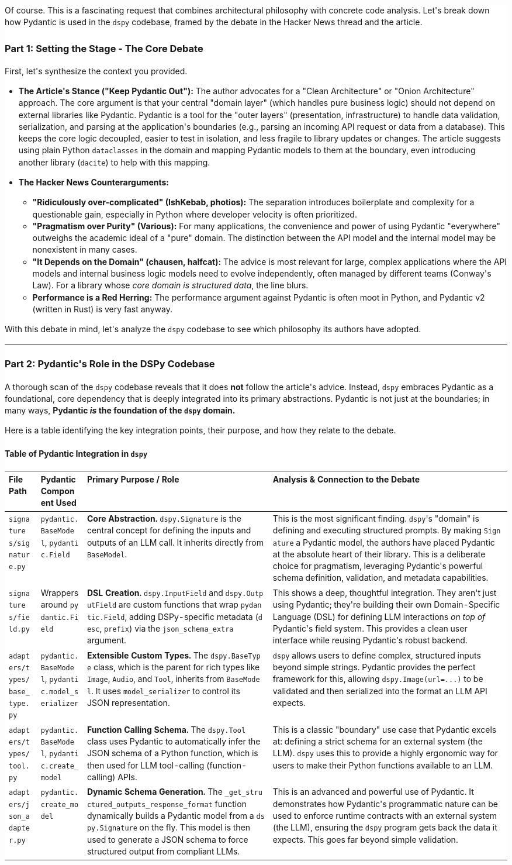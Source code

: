 Of course. This is a fascinating request that combines architectural philosophy with concrete code analysis. Let's break down how Pydantic is used in the `dspy` codebase, framed by the debate in the Hacker News thread and the article.

### **Part 1: Setting the Stage - The Core Debate**

First, let's synthesize the context you provided.

*   **The Article's Stance ("Keep Pydantic Out"):** The author advocates for a "Clean Architecture" or "Onion Architecture" approach. The core argument is that your central "domain layer" (which handles pure business logic) should not depend on external libraries like Pydantic. Pydantic is a tool for the "outer layers" (presentation, infrastructure) to handle data validation, serialization, and parsing at the application's boundaries (e.g., parsing an incoming API request or data from a database). This keeps the core logic decoupled, easier to test in isolation, and less fragile to library updates or changes. The article suggests using plain Python `dataclasses` in the domain and mapping Pydantic models to them at the boundary, even introducing another library (`dacite`) to help with this mapping.

*   **The Hacker News Counterarguments:**
    *   **"Ridiculously over-complicated" (IshKebab, photios):** The separation introduces boilerplate and complexity for a questionable gain, especially in Python where developer velocity is often prioritized.
    *   **"Pragmatism over Purity" (Various):** For many applications, the convenience and power of using Pydantic "everywhere" outweighs the academic ideal of a "pure" domain. The distinction between the API model and the internal model may be nonexistent in many cases.
    *   **"It Depends on the Domain" (chausen, halfcat):** The advice is most relevant for large, complex applications where the API models and internal business logic models need to evolve independently, often managed by different teams (Conway's Law). For a library whose *core domain is structured data*, the line blurs.
    *   **Performance is a Red Herring:** The performance argument against Pydantic is often moot in Python, and Pydantic v2 (written in Rust) is very fast anyway.

With this debate in mind, let's analyze the `dspy` codebase to see which philosophy its authors have adopted.

---

### **Part 2: Pydantic's Role in the DSPy Codebase**

A thorough scan of the `dspy` codebase reveals that it does **not** follow the article's advice. Instead, `dspy` embraces Pydantic as a foundational, core dependency that is deeply integrated into its primary abstractions. Pydantic is not just at the boundaries; in many ways, **Pydantic *is* the foundation of the `dspy` domain.**

Here is a table identifying the key integration points, their purpose, and how they relate to the debate.

#### **Table of Pydantic Integration in `dspy`**

| File Path | Pydantic Component Used | Primary Purpose / Role | Analysis & Connection to the Debate |
| :--- | :--- | :--- | :--- |
| `signatures/signature.py` | `pydantic.BaseModel`, `pydantic.Field` | **Core Abstraction.** `dspy.Signature` is the central concept for defining the inputs and outputs of an LLM call. It inherits directly from `BaseModel`. | This is the most significant finding. `dspy`'s "domain" is defining and executing structured prompts. By making `Signature` a Pydantic model, the authors have placed Pydantic at the absolute heart of their library. This is a deliberate choice for pragmatism, leveraging Pydantic's powerful schema definition, validation, and metadata capabilities. |
| `signatures/field.py` | Wrappers around `pydantic.Field` | **DSL Creation.** `dspy.InputField` and `dspy.OutputField` are custom functions that wrap `pydantic.Field`, adding DSPy-specific metadata (`desc`, `prefix`) via the `json_schema_extra` argument. | This shows a deep, thoughtful integration. They aren't just using Pydantic; they're building their own Domain-Specific Language (DSL) for defining LLM interactions *on top of* Pydantic's field system. This provides a clean user interface while reusing Pydantic's robust backend. |
| `adapters/types/base_type.py` | `pydantic.BaseModel`, `pydantic.model_serializer` | **Extensible Custom Types.** The `dspy.BaseType` class, which is the parent for rich types like `Image`, `Audio`, and `Tool`, inherits from `BaseModel`. It uses `model_serializer` to control its JSON representation. | `dspy` allows users to define complex, structured inputs beyond simple strings. Pydantic provides the perfect framework for this, allowing `dspy.Image(url=...)` to be validated and then serialized into the format an LLM API expects. |
| `adapters/types/tool.py` | `pydantic.BaseModel`, `pydantic.create_model` | **Function Calling Schema.** The `dspy.Tool` class uses Pydantic to automatically infer the JSON schema of a Python function, which is then used for LLM tool-calling (function-calling) APIs. | This is a classic "boundary" use case that Pydantic excels at: defining a strict schema for an external system (the LLM). `dspy` uses this to provide a highly ergonomic way for users to make their Python functions available to an LLM. |
| `adapters/json_adapter.py` | `pydantic.create_model` | **Dynamic Schema Generation.** The `_get_structured_outputs_response_format` function dynamically builds a Pydantic model from a `dspy.Signature` on the fly. This model is then used to generate a JSON schema to force structured output from compliant LLMs. | This is an advanced and powerful use of Pydantic. It demonstrates how Pydantic's programmatic nature can be used to enforce runtime contracts with an external system (the LLM), ensuring the `dspy` program gets back the data it expects. This goes far beyond simple validation. |